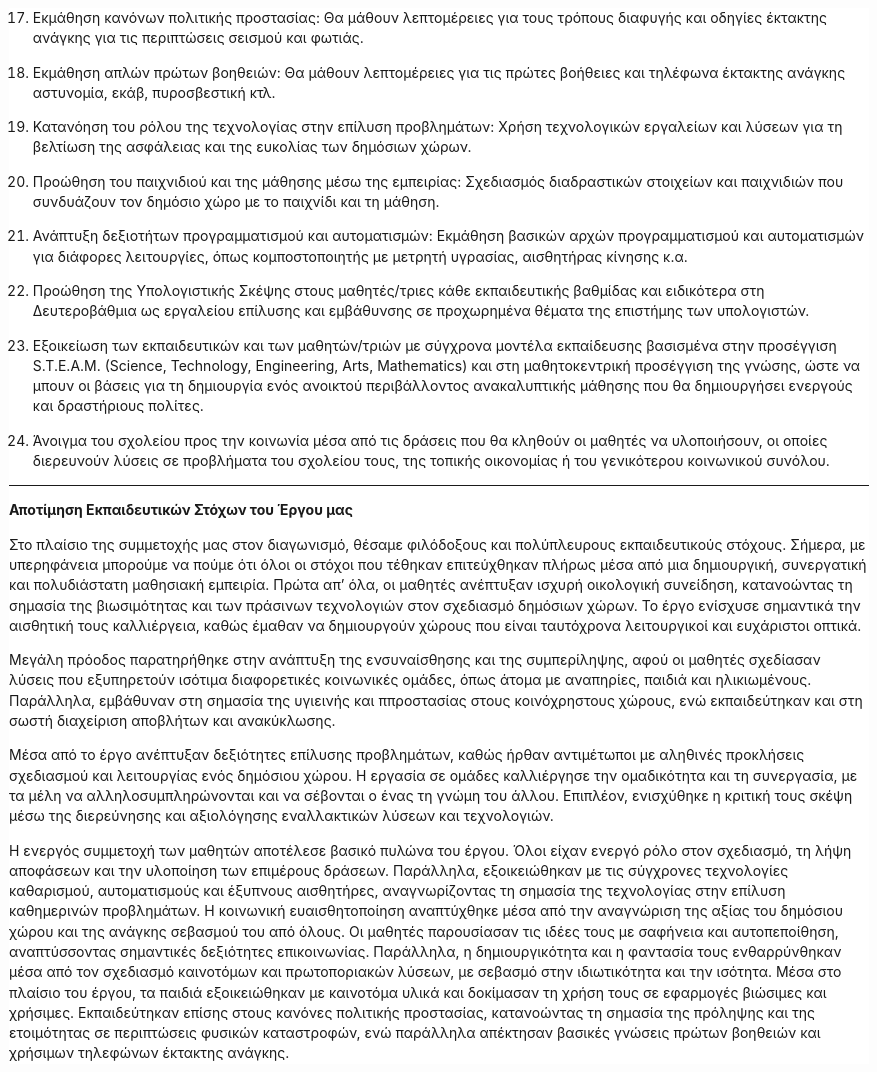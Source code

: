 17.	Εκμάθηση κανόνων πολιτικής προστασίας: Θα μάθουν λεπτομέρειες για τους τρόπους διαφυγής και  οδηγίες έκτακτης ανάγκης για τις περιπτώσεις σεισμού και φωτιάς.
    
18.	 Εκμάθηση απλών πρώτων βοηθειών: Θα μάθουν  λεπτομέρειες για τις πρώτες βοήθειες και τηλέφωνα έκτακτης ανάγκης αστυνομία, εκάβ, πυροσβεστική κτλ.

19.	Κατανόηση του ρόλου της τεχνολογίας στην επίλυση προβλημάτων: Χρήση τεχνολογικών εργαλείων και λύσεων για τη βελτίωση της ασφάλειας και της ευκολίας των δημόσιων χώρων.
	
20.	Προώθηση του παιχνιδιού και της μάθησης μέσω της εμπειρίας: Σχεδιασμός διαδραστικών στοιχείων και παιχνιδιών που συνδυάζουν τον δημόσιο χώρο με το παιχνίδι και τη μάθηση.
	
21.	Ανάπτυξη δεξιοτήτων προγραμματισμού και αυτοματισμών: Εκμάθηση βασικών αρχών προγραμματισμού και αυτοματισμών για διάφορες λειτουργίες, όπως κομποστοποιητής με μετρητή υγρασίας, αισθητήρας κίνησης κ.α.
	
22.	Προώθηση της Υπολογιστικής Σκέψης στους μαθητές/τριες κάθε εκπαιδευτικής βαθμίδας και ειδικότερα στη Δευτεροβάθμια ως εργαλείου επίλυσης και εμβάθυνσης σε προχωρημένα θέματα της επιστήμης των υπολογιστών.
	
23.	Εξοικείωση των εκπαιδευτικών και των μαθητών/τριών με σύγχρονα μοντέλα εκπαίδευσης βασισμένα στην προσέγγιση S.T.E.A.M. (Science, Technology, Engineering, Arts, Mathematics) και στη μαθητοκεντρική προσέγγιση της γνώσης, ώστε να μπουν οι βάσεις για τη δημιουργία ενός ανοικτού περιβάλλοντος ανακαλυπτικής μάθησης που θα δημιουργήσει ενεργούς και δραστήριους πολίτες.
	
24.	Άνοιγμα του σχολείου προς την κοινωνία μέσα από τις δράσεις που θα κληθούν οι μαθητές να υλοποιήσουν, οι οποίες διερευνούν λύσεις σε προβλήματα του σχολείου τους, της τοπικής οικονομίας ή του γενικότερου κοινωνικού συνόλου.


-------------------------------


**Αποτίμηση Εκπαιδευτικών Στόχων του Έργου μας**

Στο πλαίσιο της συμμετοχής μας στον διαγωνισμό, θέσαμε φιλόδοξους και πολύπλευρους εκπαιδευτικούς στόχους. Σήμερα, με υπερηφάνεια μπορούμε να πούμε ότι όλοι οι στόχοι που τέθηκαν επιτεύχθηκαν πλήρως μέσα από μια δημιουργική, συνεργατική και πολυδιάστατη μαθησιακή εμπειρία.
Πρώτα απ’ όλα, οι μαθητές ανέπτυξαν ισχυρή οικολογική συνείδηση, κατανοώντας τη σημασία της βιωσιμότητας και των πράσινων τεχνολογιών στον σχεδιασμό δημόσιων χώρων. Το έργο ενίσχυσε σημαντικά την αισθητική τους καλλιέργεια, καθώς έμαθαν να δημιουργούν χώρους που είναι ταυτόχρονα λειτουργικοί και ευχάριστοι οπτικά.

Μεγάλη πρόοδος παρατηρήθηκε στην ανάπτυξη της ενσυναίσθησης και της συμπερίληψης, αφού οι μαθητές σχεδίασαν λύσεις που εξυπηρετούν ισότιμα διαφορετικές κοινωνικές ομάδες, όπως άτομα με αναπηρίες, παιδιά και ηλικιωμένους. Παράλληλα, εμβάθυναν στη σημασία της υγιεινής και ππροστασίας στους κοινόχρηστους χώρους, ενώ εκπαιδεύτηκαν και στη σωστή διαχείριση αποβλήτων και ανακύκλωσης.

Μέσα από το έργο ανέπτυξαν δεξιότητες επίλυσης προβλημάτων, καθώς ήρθαν αντιμέτωποι με αληθινές προκλήσεις σχεδιασμού και λειτουργίας ενός δημόσιου χώρου. Η εργασία σε ομάδες καλλιέργησε την ομαδικότητα και τη συνεργασία, με τα μέλη να αλληλοσυμπληρώνονται και να σέβονται ο ένας τη γνώμη του άλλου. Επιπλέον, ενισχύθηκε η κριτική τους σκέψη μέσω της διερεύνησης και αξιολόγησης εναλλακτικών λύσεων και τεχνολογιών.

Η ενεργός συμμετοχή των μαθητών αποτέλεσε βασικό πυλώνα του έργου. Όλοι είχαν ενεργό ρόλο στον σχεδιασμό, τη λήψη αποφάσεων και την υλοποίηση των επιμέρους δράσεων. Παράλληλα, εξοικειώθηκαν με τις σύγχρονες τεχνολογίες καθαρισμού, αυτοματισμούς και έξυπνους αισθητήρες, αναγνωρίζοντας τη σημασία της τεχνολογίας στην επίλυση καθημερινών προβλημάτων.
Η κοινωνική ευαισθητοποίηση αναπτύχθηκε μέσα από την αναγνώριση της αξίας του δημόσιου χώρου και της ανάγκης σεβασμού του από όλους. Οι μαθητές παρουσίασαν τις ιδέες τους με σαφήνεια και αυτοπεποίθηση, αναπτύσσοντας σημαντικές δεξιότητες επικοινωνίας. Παράλληλα, η δημιουργικότητα και η φαντασία τους ενθαρρύνθηκαν μέσα από τον σχεδιασμό καινοτόμων και πρωτοποριακών λύσεων, με σεβασμό στην ιδιωτικότητα και την ισότητα.
Μέσα στο πλαίσιο του έργου, τα παιδιά εξοικειώθηκαν με καινοτόμα υλικά και δοκίμασαν τη χρήση τους σε εφαρμογές βιώσιμες και χρήσιμες. Εκπαιδεύτηκαν επίσης στους κανόνες πολιτικής προστασίας, κατανοώντας τη σημασία της πρόληψης και της ετοιμότητας σε περιπτώσεις φυσικών καταστροφών, ενώ παράλληλα απέκτησαν βασικές γνώσεις πρώτων βοηθειών και χρήσιμων τηλεφώνων έκτακτης ανάγκης.